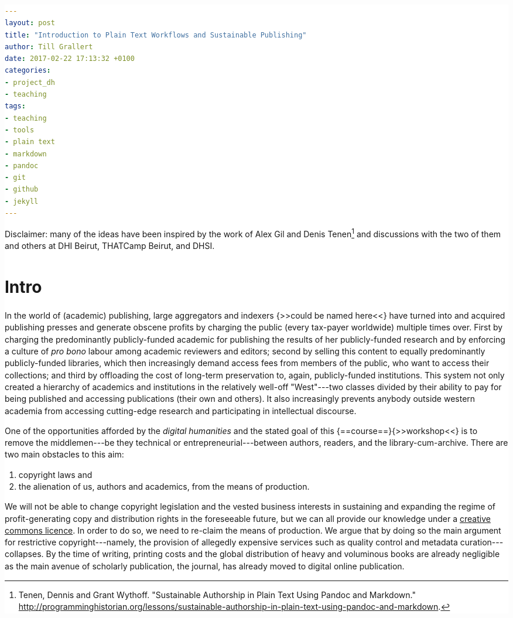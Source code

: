 ```yaml
---
layout: post
title: "Introduction to Plain Text Workflows and Sustainable Publishing"
author: Till Grallert
date: 2017-02-22 17:13:32 +0100
categories:
- project_dh
- teaching
tags:
- teaching
- tools
- plain text
- markdown
- pandoc
- git
- github
- jekyll
---
```


Disclaimer: many of the ideas have been inspired by the work of Alex Gil and Denis Tenen[^1] and discussions with the two of them and others at DHI Beirut, THATCamp Beirut, and DHSI.

# Intro

In the world of (academic) publishing, large aggregators and indexers {>>could be named here<<} have turned into and acquired publishing presses and generate obscene profits by charging the public (every tax-payer worldwide) multiple times over. First by charging the predominantly publicly-funded academic for publishing the results of her publicly-funded research and by enforcing a culture of *pro bono* labour among academic reviewers and editors; second by selling this content to equally predominantly publicly-funded libraries, which then increasingly demand access fees from members of the public, who want to access their collections; and third by offloading the cost of long-term preservation to, again, publicly-funded institutions. This system not only created a hierarchy of academics and institutions in the relatively well-off "West"---two classes divided by their ability to pay for being published and accessing publications (their own and others). It also increasingly prevents anybody outside western academia from accessing cutting-edge research and participating in intellectual discourse.

One of the opportunities afforded by the *digital humanities* and the stated goal of this {==course==}{>>workshop<<} is to remove the middlemen---be they technical or entrepreneurial---between authors, readers, and the library-cum-archive. There are two main obstacles to this aim: 

1. copyright laws and 
2. the alienation of us, authors and academics, from the means of production.

We will not be able to change copyright legislation and the vested business interests in sustaining and expanding the regime of profit-generating copy and distribution rights in the foreseeable future, but we can all provide our knowledge under a [creative commons licence](https://creativecommons.org/). In order to do so, we need to re-claim the means of production. 
We argue that by doing so the main argument for restrictive copyright---namely, the provision of allegedly expensive services such as quality control and metadata curation---collapses. By the time of writing, printing costs and the global distribution of heavy and voluminous books are already negligible as the main avenue of scholarly publication, the journal, has already moved to digital online publication.


[^1]: Tenen, Dennis and Grant Wythoff. "Sustainable Authorship in Plain Text Using Pandoc and Markdown." <http://programminghistorian.org/lessons/sustainable-authorship-in-plain-text-using-pandoc-and-markdown>.
[^2]: Other options based on git are [BitBucket](https://bitbucket.org/) and [GitLab](https://about.gitlab.com/).
[^3]: GitHub provides its own clients for [Mac](https://central.github.com/mac/latest) and [Windows](https://github-windows.s3.amazonaws.com/GitHubSetup.exe)
[^4]: MarkDown really is only a convention and [John Gruber's (and Adam Swartz' [yes, *the* Adam Swartz]) canonical description of the Markdown syntax](http://daringfireball.net/projects/markdown/syntax) is at least partially ambiguous and and lacks some core functionality for academic writing, such as support for tables and footnotes. In consequence, a plethora of formats (MultiMarkdown, GitHub flavored markdown, etc.) and software implementations have proliferated inspired by and based on Markdown that make the actual rendering of Markdown in `HTML` rather unpredictable beyond the core functionality. In recent years, a group of people involving [John MacFarlane](http://johnmacfarlane.net/), professor of philosophy at UC Berkeley and author of Pandoc, proposed and developed are more rigid standard which they call [CommonMark](http://commonmark.org/).
[^5]: There is a great list of open source licences, including links to their full texts, at [opensource.org](https://opensource.org/licenses/category)